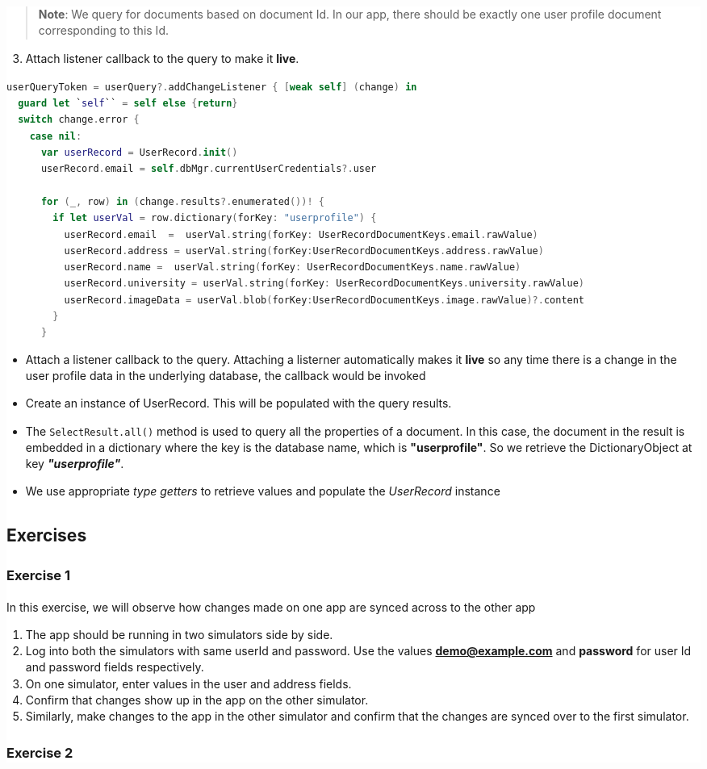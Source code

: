  > **Note**: We query for documents based on document Id. In our app, there should be exactly one user profile document corresponding to this Id.

3. Attach listener callback to the query to make it **live**.

```swift
userQueryToken = userQuery?.addChangeListener { [weak self] (change) in 
  guard let `self`` = self else {return}
  switch change.error {
    case nil:
      var userRecord = UserRecord.init()
      userRecord.email = self.dbMgr.currentUserCredentials?.user
      
      for (_, row) in (change.results?.enumerated())! {
        if let userVal = row.dictionary(forKey: "userprofile") { 
          userRecord.email  =  userVal.string(forKey: UserRecordDocumentKeys.email.rawValue)
          userRecord.address = userVal.string(forKey:UserRecordDocumentKeys.address.rawValue)
          userRecord.name =  userVal.string(forKey: UserRecordDocumentKeys.name.rawValue)
          userRecord.university = userVal.string(forKey: UserRecordDocumentKeys.university.rawValue)
          userRecord.imageData = userVal.blob(forKey:UserRecordDocumentKeys.image.rawValue)?.content 
        }
      }
```

* Attach a listener callback to the query. Attaching a listerner automatically makes it **live** so any time there is a change in the user profile data in the underlying database, the callback would be invoked

* Create an instance of UserRecord. This will be populated with the query results.

* The `SelectResult.all()` method is used to query all the properties of a document. In this case, the document in the result is embedded in a dictionary where the key is the database name, which is **"userprofile"**. So we retrieve the <a target="_blank" rel="noopener noreferrer" ref="https://docs.couchbase.com/mobile/3.0.0-beta02/couchbase-lite-swift/Classes/DictionaryObject.html">DictionaryObject</a> at key **_"userprofile"_**.

* We use appropriate _type getters_ to retrieve values and populate the _UserRecord_ instance

## Exercises

### Exercise 1

In this exercise, we will observe how changes made on one app are synced across to the other app

1. The app should be running in two simulators side by side.
2. Log into both the simulators with same userId and password. Use the values **demo@example.com** and **password** for user Id and password fields respectively.
3. On one simulator, enter values in the user and address fields.
4. Confirm that changes show up in the app on the other simulator.
5. Similarly, make changes to the app in the other simulator and confirm that the changes are synced over to the first simulator.

### Exercise 2
